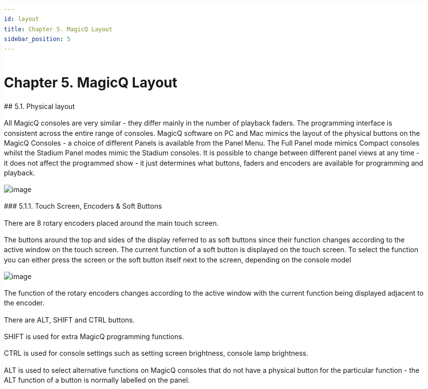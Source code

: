 ```yaml
---
id: layout
title: Chapter 5. MagicQ Layout
sidebar_position: 5
---
```


# Chapter&nbsp;5.&nbsp;MagicQ Layout
<div class="section">
    ## 5.1.&nbsp;Physical layout
    <p>
        All MagicQ consoles are very similar - they differ mainly in the number of playback faders. The programming interface is consistent
        across the entire range of consoles. MagicQ software on PC and Mac mimics the layout of the physical buttons on the MagicQ Consoles
        - a choice of different Panels is available from the Panel Menu. The Full Panel mode mimics Compact consoles whilst the Stadium
        Panel modes mimic the Stadium consoles. It is possible to change between different panel views at any time - it does not affect the
        programmed show - it just determines what buttons, faders and encoders are available for programming and playback.
    </p>
    <p>
        <span class="inlinemediaobject">
            <img src="https://secure.chamsys.co.uk/help/documentation/magicq/images/magicqpc.png" alt="image" />
        </span>
    </p>
    <div class="section">
        ### 5.1.1.&nbsp;Touch Screen, Encoders &amp; Soft Buttons
        <p>There are 8 rotary encoders placed around the main touch screen.</p>
        <p>
            The buttons around the top and sides of the display referred to as soft buttons since their function changes according to the
            active window on the touch screen. The current function of a soft button is displayed on the touch screen. To select the
            function you can either press the screen or the soft button itself next to the screen, depending on the console model
        </p>
        <p>
            <span class="inlinemediaobject">
                <img src="https://secure.chamsys.co.uk/help/documentation/magicq/images/frontpanel.png" alt="image" />
            </span>
        </p>
        <p>
            The function of the rotary encoders changes according to the active window with the current function being displayed adjacent to
            the encoder.
        </p>
        <p>There are ALT, SHIFT and CTRL buttons.</p>
        <p>SHIFT is used for extra MagicQ programming functions.</p>
        <p>CTRL is used for console settings such as setting screen brightness, console lamp brightness.</p>
        <p>
            ALT is used to select alternative functions on MagicQ consoles that do not have a physical button for the particular function -
            the ALT function of a button is normally labelled on the panel.
        </p>
    </div>